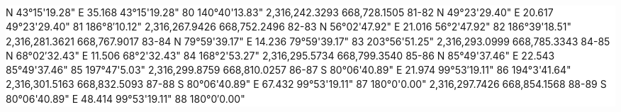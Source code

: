 N 43°15'19.28" E
35.168
43°15'19.28"
80
140°40'13.83" 2,316,242.3293 668,728.1505
81-82
N 49°23'29.40" E
20.617
49°23'29.40"
81
186°8′10.12"
2,316,267.9426
668,752.2496
82-83
N 56°02'47.92" E
21.016
56°2'47.92"
82
186°39'18.51"
2,316,281.3621
668,767.9017
83-84
N 79°59'39.17" E
14.236
79°59'39.17"
83
203°56'51.25" 2,316,293.0999
668,785.3343
84-85
N 68°02′32.43" E
11.506
68°2'32.43"
84
168°2'53.27"
2,316,295.5734 668,799.3540
85-86
N 85°49'37.46" E
22.543
85°49'37.46"
85
197°47'5.03"
2,316,299.8759 668,810.0257
86-87
S 80°06'40.89" E
21.974
99°53′19.11"
86
194°3'41.64"
2,316,301.5163
668,832.5093
87-88
S 80°06'40.89" E
67.432
99°53'19.11"
87
180°0'0.00"
2,316,297.7426
668,854.1568
88-89
S 80°06'40.89" E
48.414
99°53'19.11"
88
180°0′0.00"
